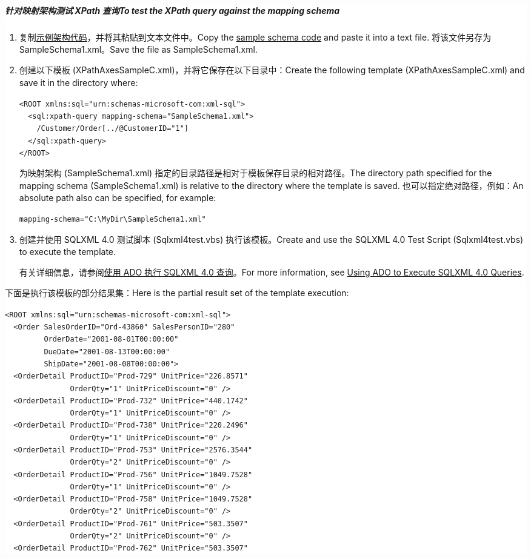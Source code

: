 ##### <a name="to-test-the-xpath-query-against-the-mapping-schema"></a><span data-ttu-id="5a2f8-152">针对映射架构测试 XPath 查询</span><span class="sxs-lookup"><span data-stu-id="5a2f8-152">To test the XPath query against the mapping schema</span></span>  
  
1.  <span data-ttu-id="5a2f8-153">复制[示例架构代码](sample-annotated-xsd-schema-for-xpath-examples-sqlxml-4-0.md)，并将其粘贴到文本文件中。</span><span class="sxs-lookup"><span data-stu-id="5a2f8-153">Copy the [sample schema code](sample-annotated-xsd-schema-for-xpath-examples-sqlxml-4-0.md) and paste it into a text file.</span></span> <span data-ttu-id="5a2f8-154">将该文件另存为 SampleSchema1.xml。</span><span class="sxs-lookup"><span data-stu-id="5a2f8-154">Save the file as SampleSchema1.xml.</span></span>  
  
2.  <span data-ttu-id="5a2f8-155">创建以下模板 (XPathAxesSampleC.xml)，并将它保存在以下目录中：</span><span class="sxs-lookup"><span data-stu-id="5a2f8-155">Create the following template (XPathAxesSampleC.xml) and save it in the directory where:</span></span>  
  
    ```  
    <ROOT xmlns:sql="urn:schemas-microsoft-com:xml-sql">  
      <sql:xpath-query mapping-schema="SampleSchema1.xml">  
        /Customer/Order[../@CustomerID="1"]  
      </sql:xpath-query>  
    </ROOT>  
    ```  
  
     <span data-ttu-id="5a2f8-156">为映射架构 (SampleSchema1.xml) 指定的目录路径是相对于模板保存目录的相对路径。</span><span class="sxs-lookup"><span data-stu-id="5a2f8-156">The directory path specified for the mapping schema (SampleSchema1.xml) is relative to the directory where the template is saved.</span></span> <span data-ttu-id="5a2f8-157">也可以指定绝对路径，例如：</span><span class="sxs-lookup"><span data-stu-id="5a2f8-157">An absolute path also can be specified, for example:</span></span>  
  
    ```  
    mapping-schema="C:\MyDir\SampleSchema1.xml"  
    ```  
  
3.  <span data-ttu-id="5a2f8-158">创建并使用 SQLXML 4.0 测试脚本 (Sqlxml4test.vbs) 执行该模板。</span><span class="sxs-lookup"><span data-stu-id="5a2f8-158">Create and use the SQLXML 4.0 Test Script (Sqlxml4test.vbs) to execute the template.</span></span>  
  
     <span data-ttu-id="5a2f8-159">有关详细信息，请参阅[使用 ADO 执行 SQLXML 4.0 查询](../../sqlxml/using-ado-to-execute-sqlxml-4-0-queries.md)。</span><span class="sxs-lookup"><span data-stu-id="5a2f8-159">For more information, see [Using ADO to Execute SQLXML 4.0 Queries](../../sqlxml/using-ado-to-execute-sqlxml-4-0-queries.md).</span></span>  
  
 <span data-ttu-id="5a2f8-160">下面是执行该模板的部分结果集：</span><span class="sxs-lookup"><span data-stu-id="5a2f8-160">Here is the partial result set of the template execution:</span></span>  
  
```  
<ROOT xmlns:sql="urn:schemas-microsoft-com:xml-sql">  
  <Order SalesOrderID="Ord-43860" SalesPersonID="280"   
         OrderDate="2001-08-01T00:00:00"   
         DueDate="2001-08-13T00:00:00"   
         ShipDate="2001-08-08T00:00:00">  
  <OrderDetail ProductID="Prod-729" UnitPrice="226.8571"   
               OrderQty="1" UnitPriceDiscount="0" />   
  <OrderDetail ProductID="Prod-732" UnitPrice="440.1742"   
               OrderQty="1" UnitPriceDiscount="0" />   
  <OrderDetail ProductID="Prod-738" UnitPrice="220.2496"   
               OrderQty="1" UnitPriceDiscount="0" />   
  <OrderDetail ProductID="Prod-753" UnitPrice="2576.3544"   
               OrderQty="2" UnitPriceDiscount="0" />   
  <OrderDetail ProductID="Prod-756" UnitPrice="1049.7528"   
               OrderQty="1" UnitPriceDiscount="0" />   
  <OrderDetail ProductID="Prod-758" UnitPrice="1049.7528"   
               OrderQty="2" UnitPriceDiscount="0" />   
  <OrderDetail ProductID="Prod-761" UnitPrice="503.3507"   
               OrderQty="2" UnitPriceDiscount="0" />   
  <OrderDetail ProductID="Prod-762" UnitPrice="503.3507"   
```